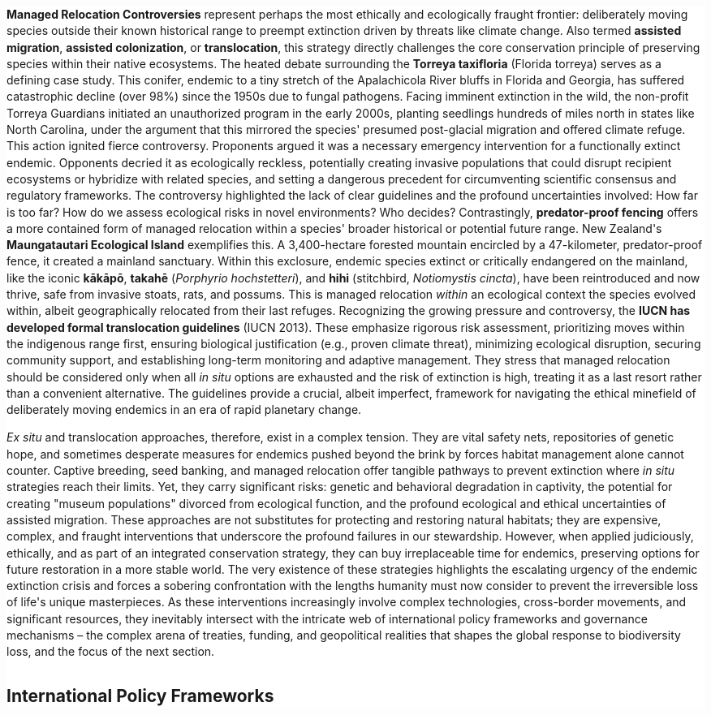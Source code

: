 **Managed Relocation Controversies** represent perhaps the most ethically and ecologically fraught frontier: deliberately moving species outside their known historical range to preempt extinction driven by threats like climate change. Also termed **assisted migration**, **assisted colonization**, or **translocation**, this strategy directly challenges the core conservation principle of preserving species within their native ecosystems. The heated debate surrounding the **Torreya taxifloria** (Florida torreya) serves as a defining case study. This conifer, endemic to a tiny stretch of the Apalachicola River bluffs in Florida and Georgia, has suffered catastrophic decline (over 98%) since the 1950s due to fungal pathogens. Facing imminent extinction in the wild, the non-profit Torreya Guardians initiated an unauthorized program in the early 2000s, planting seedlings hundreds of miles north in states like North Carolina, under the argument that this mirrored the species' presumed post-glacial migration and offered climate refuge. This action ignited fierce controversy. Proponents argued it was a necessary emergency intervention for a functionally extinct endemic. Opponents decried it as ecologically reckless, potentially creating invasive populations that could disrupt recipient ecosystems or hybridize with related species, and setting a dangerous precedent for circumventing scientific consensus and regulatory frameworks. The controversy highlighted the lack of clear guidelines and the profound uncertainties involved: How far is too far? How do we assess ecological risks in novel environments? Who decides? Contrastingly, **predator-proof fencing** offers a more contained form of managed relocation within a species' broader historical or potential future range. New Zealand's **Maungatautari Ecological Island** exemplifies this. A 3,400-hectare forested mountain encircled by a 47-kilometer, predator-proof fence, it created a mainland sanctuary. Within this exclosure, endemic species extinct or critically endangered on the mainland, like the iconic **kākāpō**, **takahē** (*Porphyrio hochstetteri*), and **hihi** (stitchbird, *Notiomystis cincta*), have been reintroduced and now thrive, safe from invasive stoats, rats, and possums. This is managed relocation *within* an ecological context the species evolved within, albeit geographically relocated from their last refuges. Recognizing the growing pressure and controversy, the **IUCN has developed formal translocation guidelines** (IUCN 2013). These emphasize rigorous risk assessment, prioritizing moves within the indigenous range first, ensuring biological justification (e.g., proven climate threat), minimizing ecological disruption, securing community support, and establishing long-term monitoring and adaptive management. They stress that managed relocation should be considered only when all *in situ* options are exhausted and the risk of extinction is high, treating it as a last resort rather than a convenient alternative. The guidelines provide a crucial, albeit imperfect, framework for navigating the ethical minefield of deliberately moving endemics in an era of rapid planetary change.

*Ex situ* and translocation approaches, therefore, exist in a complex tension. They are vital safety nets, repositories of genetic hope, and sometimes desperate measures for endemics pushed beyond the brink by forces habitat management alone cannot counter. Captive breeding, seed banking, and managed relocation offer tangible pathways to prevent extinction where *in situ* strategies reach their limits. Yet, they carry significant risks: genetic and behavioral degradation in captivity, the potential for creating "museum populations" divorced from ecological function, and the profound ecological and ethical uncertainties of assisted migration. These approaches are not substitutes for protecting and restoring natural habitats; they are expensive, complex, and fraught interventions that underscore the profound failures in our stewardship. However, when applied judiciously, ethically, and as part of an integrated conservation strategy, they can buy irreplaceable time for endemics, preserving options for future restoration in a more stable world. The very existence of these strategies highlights the escalating urgency of the endemic extinction crisis and forces a sobering confrontation with the lengths humanity must now consider to prevent the irreversible loss of life's unique masterpieces. As these interventions increasingly involve complex technologies, cross-border movements, and significant resources, they inevitably intersect with the intricate web of international policy frameworks and governance mechanisms – the complex arena of treaties, funding, and geopolitical realities that shapes the global response to biodiversity loss, and the focus of the next section.

## International Policy Frameworks
